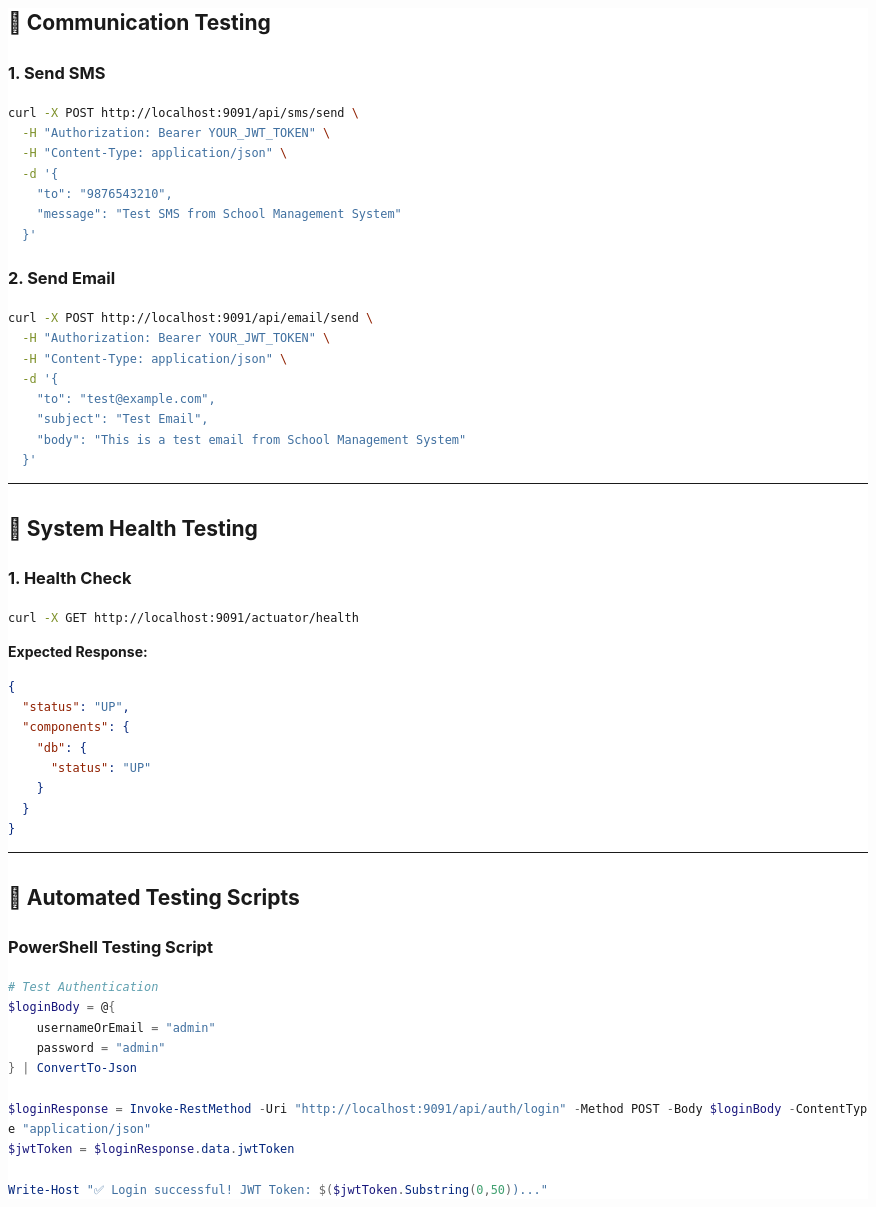 ## 📧 Communication Testing

### 1. Send SMS
```bash
curl -X POST http://localhost:9091/api/sms/send \
  -H "Authorization: Bearer YOUR_JWT_TOKEN" \
  -H "Content-Type: application/json" \
  -d '{
    "to": "9876543210",
    "message": "Test SMS from School Management System"
  }'
```

### 2. Send Email
```bash
curl -X POST http://localhost:9091/api/email/send \
  -H "Authorization: Bearer YOUR_JWT_TOKEN" \
  -H "Content-Type: application/json" \
  -d '{
    "to": "test@example.com",
    "subject": "Test Email",
    "body": "This is a test email from School Management System"
  }'
```

---

## 🔧 System Health Testing

### 1. Health Check
```bash
curl -X GET http://localhost:9091/actuator/health
```

**Expected Response:**
```json
{
  "status": "UP",
  "components": {
    "db": {
      "status": "UP"
    }
  }
}
```

---

## 🧪 Automated Testing Scripts

### PowerShell Testing Script
```powershell
# Test Authentication
$loginBody = @{
    usernameOrEmail = "admin"
    password = "admin"
} | ConvertTo-Json

$loginResponse = Invoke-RestMethod -Uri "http://localhost:9091/api/auth/login" -Method POST -Body $loginBody -ContentType "application/json"
$jwtToken = $loginResponse.data.jwtToken

Write-Host "✅ Login successful! JWT Token: $($jwtToken.Substring(0,50))..."
```